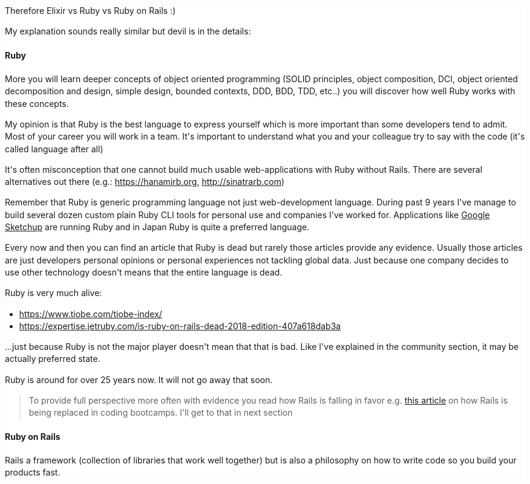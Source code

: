 Therefore Elixir vs Ruby vs Ruby on Rails :)

My explanation sounds really similar but devil is in the details:


#### Ruby

More you will learn deeper concepts of object oriented programming (SOLID principles,
object composition, DCI, object oriented decomposition and design, simple design, bounded contexts, DDD, BDD, TDD, etc..)
you will discover how well Ruby works with these concepts.

My opinion is that Ruby is the best language to express
yourself which is more important than some developers tend to admit.
Most of your career you will work in a team. It's important to understand
what you and your colleague try to say with the code (it's called
language after all)

It's often misconception that one cannot build much usable web-applications
with Ruby without Rails. There are several alternatives out there (e.g.: <https://hanamirb.org>,
<http://sinatrarb.com>)

Remember that Ruby is generic programming language not just
web-development language.  During past 9 years I've manage to build several
dozen custom plain Ruby CLI tools for personal use
and companies I've worked for. Applications like [Google Sketchup](https://www.sketchup.com) are
running Ruby and in Japan Ruby is quite a preferred language.

Every now and then you can find an article that Ruby is dead but rarely those articles provide any evidence.
Usually those articles are just developers personal opinions or personal experiences not tackling global data.
Just because one company decides to use other technology doesn't
means that the entire language is dead.

Ruby is very much alive:

* <https://www.tiobe.com/tiobe-index/>
* <https://expertise.jetruby.com/is-ruby-on-rails-dead-2018-edition-407a618dab3a>

...just because Ruby is not the major player doesn't mean that that is bad.
Like I've explained in the community section, it may be actually
preferred state.

Ruby is around for over 25 years now. It will not go away that soon.

> To provide full perspective more often with evidence you read how Rails is falling
> in favor e.g. [this article](https://thenextweb.com/dd/2017/07/26/ruby-rails-major-coding-bootcamp-ditches-due-waning-interest/) on how Rails is being replaced in coding bootcamps.
> I'll get to that in next section

#### Ruby on Rails

Rails a framework (collection of libraries that work well together) but is also a philosophy
on how to write code so you build your
products fast.
